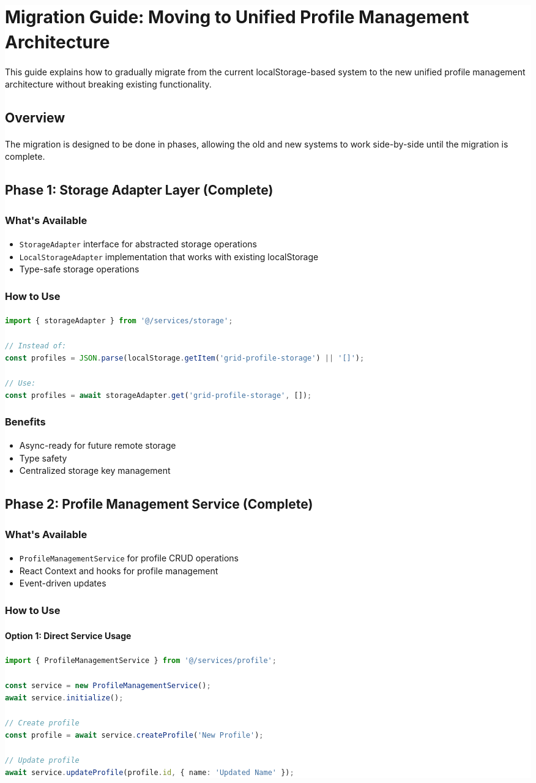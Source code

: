 # Migration Guide: Moving to Unified Profile Management Architecture

This guide explains how to gradually migrate from the current localStorage-based system to the new unified profile management architecture without breaking existing functionality.

## Overview

The migration is designed to be done in phases, allowing the old and new systems to work side-by-side until the migration is complete.

## Phase 1: Storage Adapter Layer (Complete)

### What's Available
- `StorageAdapter` interface for abstracted storage operations
- `LocalStorageAdapter` implementation that works with existing localStorage
- Type-safe storage operations

### How to Use
```typescript
import { storageAdapter } from '@/services/storage';

// Instead of:
const profiles = JSON.parse(localStorage.getItem('grid-profile-storage') || '[]');

// Use:
const profiles = await storageAdapter.get('grid-profile-storage', []);
```

### Benefits
- Async-ready for future remote storage
- Type safety
- Centralized storage key management

## Phase 2: Profile Management Service (Complete)

### What's Available
- `ProfileManagementService` for profile CRUD operations
- React Context and hooks for profile management
- Event-driven updates

### How to Use

#### Option 1: Direct Service Usage
```typescript
import { ProfileManagementService } from '@/services/profile';

const service = new ProfileManagementService();
await service.initialize();

// Create profile
const profile = await service.createProfile('New Profile');

// Update profile
await service.updateProfile(profile.id, { name: 'Updated Name' });
```
